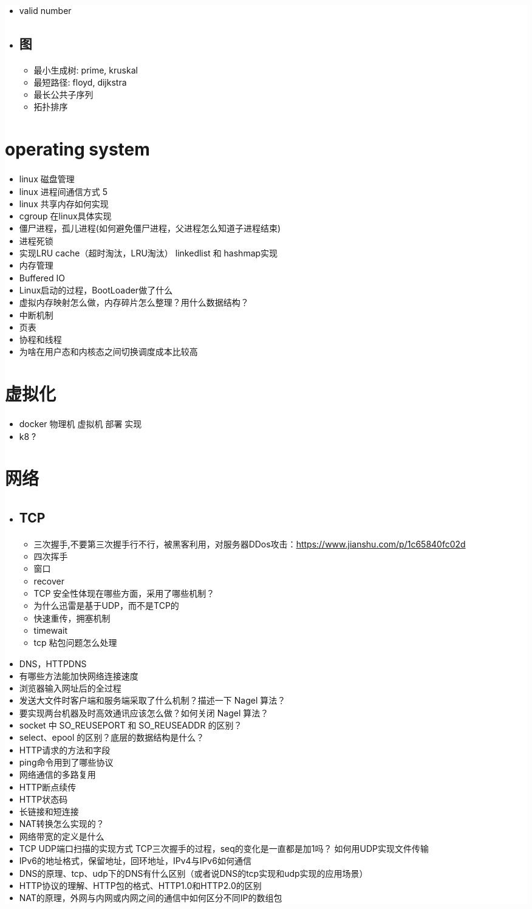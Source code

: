  * valid number

* ## 图
  * 最小生成树: prime, kruskal
  * 最短路径: floyd,  dijkstra
  * 最长公共子序列
  * 拓扑排序
 
  
# operating system
 * linux 磁盘管理
 * linux 进程间通信方式 5
 * linux 共享内存如何实现
 * cgroup 在linux具体实现
 * 僵尸进程，孤儿进程(如何避免僵尸进程，父进程怎么知道子进程结束)
 * 进程死锁
 * 实现LRU cache（超时淘汰，LRU淘汰） linkedlist 和 hashmap实现
 * 内存管理
 * Buffered IO
 * Linux启动的过程，BootLoader做了什么
 * 虚拟内存映射怎么做，内存碎片怎么整理？用什么数据结构？
 * 中断机制
 * 页表
 * 协程和线程
 * 为啥在用户态和内核态之间切换调度成本比较高

# 虚拟化
 * docker 物理机 虚拟机 部署 实现
 * k8 ?

# 网络
+ ## TCP
  + 三次握手,不要第三次握手行不行，被黑客利用，对服务器DDos攻击：https://www.jianshu.com/p/1c65840fc02d
  + 四次挥手
  + 窗口 
  + recover
  + TCP 安全性体现在哪些方面，采用了哪些机制？
  + 为什么迅雷是基于UDP，而不是TCP的
  + 快速重传，拥塞机制
  + timewait
  + tcp 粘包问题怎么处理
 * DNS，HTTPDNS
 * 有哪些方法能加快网络连接速度
 * 浏览器输入网址后的全过程 
 * 发送大文件时客户端和服务端采取了什么机制？描述一下 Nagel 算法？
 * 要实现两台机器及时高效通讯应该怎么做？如何关闭 Nagel 算法？
 * socket 中 SO_REUSEPORT 和 SO_REUSEADDR 的区别？
 * select、epool 的区别？底层的数据结构是什么？
 * HTTP请求的方法和字段
 * ping命令用到了哪些协议
 * 网络通信的多路复用
 * HTTP断点续传
 * HTTP状态码
 * 长链接和短连接
 * NAT转换怎么实现的？
 * 网络带宽的定义是什么
 * TCP UDP端口扫描的实现方式 TCP三次握手的过程，seq的变化是一直都是加1吗？ 如何用UDP实现文件传输
 * IPv6的地址格式，保留地址，回环地址，IPv4与IPv6如何通信
 * DNS的原理、tcp、udp下的DNS有什么区别（或者说DNS的tcp实现和udp实现的应用场景）
 * HTTP协议的理解、HTTP包的格式、HTTP1.0和HTTP2.0的区别
 * NAT的原理，外网与内网或内网之间的通信中如何区分不同IP的数组包